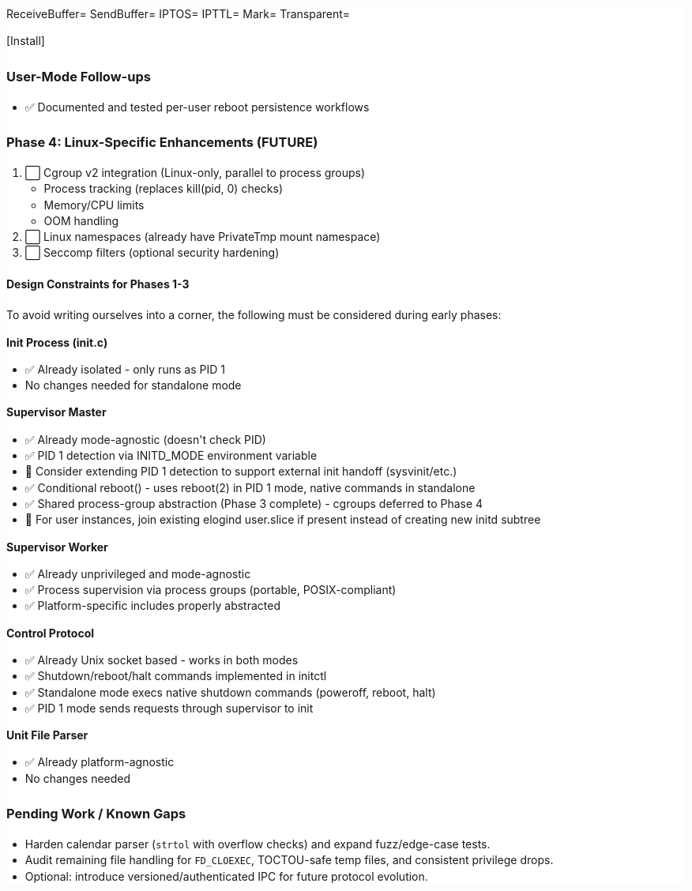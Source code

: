   ReceiveBuffer=
  SendBuffer=
  IPTOS=
  IPTTL=
  Mark=
  Transparent=

[Install]

### User-Mode Follow-ups
- ✅ Documented and tested per-user reboot persistence workflows

### Phase 4: Linux-Specific Enhancements (FUTURE)
1. ⬜ Cgroup v2 integration (Linux-only, parallel to process groups)
   - Process tracking (replaces kill(pid, 0) checks)
   - Memory/CPU limits
   - OOM handling
2. ⬜ Linux namespaces (already have PrivateTmp mount namespace)
3. ⬜ Seccomp filters (optional security hardening)

#### Design Constraints for Phases 1-3
To avoid writing ourselves into a corner, the following must be considered during early phases:

**Init Process (init.c)**
- ✅ Already isolated - only runs as PID 1
- No changes needed for standalone mode

**Supervisor Master**
- ✅ Already mode-agnostic (doesn't check PID)
- ✅ PID 1 detection via INITD_MODE environment variable
- 🚩 Consider extending PID 1 detection to support external init handoff (sysvinit/etc.)
- ✅ Conditional reboot() - uses reboot(2) in PID 1 mode, native commands in standalone
- ✅ Shared process-group abstraction (Phase 3 complete) - cgroups deferred to Phase 4
- 🚩 For user instances, join existing elogind user.slice if present instead of creating new initd subtree

**Supervisor Worker**
- ✅ Already unprivileged and mode-agnostic
- ✅ Process supervision via process groups (portable, POSIX-compliant)
- ✅ Platform-specific includes properly abstracted

**Control Protocol**
- ✅ Already Unix socket based - works in both modes
- ✅ Shutdown/reboot/halt commands implemented in initctl
- ✅ Standalone mode execs native shutdown commands (poweroff, reboot, halt)
- ✅ PID 1 mode sends requests through supervisor to init

**Unit File Parser**
- ✅ Already platform-agnostic
- No changes needed

### Pending Work / Known Gaps
- Harden calendar parser (`strtol` with overflow checks) and expand fuzz/edge-case tests.
- Audit remaining file handling for `FD_CLOEXEC`, TOCTOU-safe temp files, and consistent privilege drops.
- Optional: introduce versioned/authenticated IPC for future protocol evolution.
